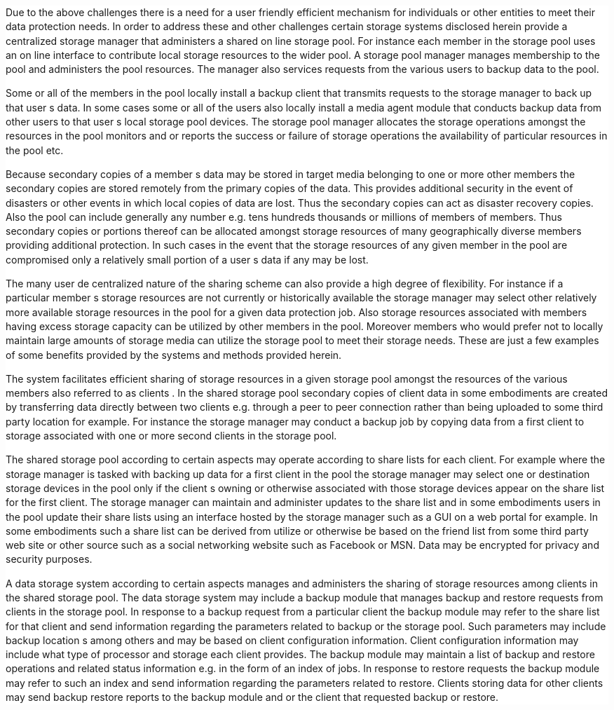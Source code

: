 Due to the above challenges there is a need for a user friendly efficient mechanism for individuals or other entities to meet their data protection needs. In order to address these and other challenges certain storage systems disclosed herein provide a centralized storage manager that administers a shared on line storage pool. For instance each member in the storage pool uses an on line interface to contribute local storage resources to the wider pool. A storage pool manager manages membership to the pool and administers the pool resources. The manager also services requests from the various users to backup data to the pool.

Some or all of the members in the pool locally install a backup client that transmits requests to the storage manager to back up that user s data. In some cases some or all of the users also locally install a media agent module that conducts backup data from other users to that user s local storage pool devices. The storage pool manager allocates the storage operations amongst the resources in the pool monitors and or reports the success or failure of storage operations the availability of particular resources in the pool etc.

Because secondary copies of a member s data may be stored in target media belonging to one or more other members the secondary copies are stored remotely from the primary copies of the data. This provides additional security in the event of disasters or other events in which local copies of data are lost. Thus the secondary copies can act as disaster recovery copies. Also the pool can include generally any number e.g. tens hundreds thousands or millions of members of members. Thus secondary copies or portions thereof can be allocated amongst storage resources of many geographically diverse members providing additional protection. In such cases in the event that the storage resources of any given member in the pool are compromised only a relatively small portion of a user s data if any may be lost.

The many user de centralized nature of the sharing scheme can also provide a high degree of flexibility. For instance if a particular member s storage resources are not currently or historically available the storage manager may select other relatively more available storage resources in the pool for a given data protection job. Also storage resources associated with members having excess storage capacity can be utilized by other members in the pool. Moreover members who would prefer not to locally maintain large amounts of storage media can utilize the storage pool to meet their storage needs. These are just a few examples of some benefits provided by the systems and methods provided herein.

The system facilitates efficient sharing of storage resources in a given storage pool amongst the resources of the various members also referred to as clients . In the shared storage pool secondary copies of client data in some embodiments are created by transferring data directly between two clients e.g. through a peer to peer connection rather than being uploaded to some third party location for example. For instance the storage manager may conduct a backup job by copying data from a first client to storage associated with one or more second clients in the storage pool.

The shared storage pool according to certain aspects may operate according to share lists for each client. For example where the storage manager is tasked with backing up data for a first client in the pool the storage manager may select one or destination storage devices in the pool only if the client s owning or otherwise associated with those storage devices appear on the share list for the first client. The storage manager can maintain and administer updates to the share list and in some embodiments users in the pool update their share lists using an interface hosted by the storage manager such as a GUI on a web portal for example. In some embodiments such a share list can be derived from utilize or otherwise be based on the friend list from some third party web site or other source such as a social networking website such as Facebook or MSN. Data may be encrypted for privacy and security purposes.

A data storage system according to certain aspects manages and administers the sharing of storage resources among clients in the shared storage pool. The data storage system may include a backup module that manages backup and restore requests from clients in the storage pool. In response to a backup request from a particular client the backup module may refer to the share list for that client and send information regarding the parameters related to backup or the storage pool. Such parameters may include backup location s among others and may be based on client configuration information. Client configuration information may include what type of processor and storage each client provides. The backup module may maintain a list of backup and restore operations and related status information e.g. in the form of an index of jobs. In response to restore requests the backup module may refer to such an index and send information regarding the parameters related to restore. Clients storing data for other clients may send backup restore reports to the backup module and or the client that requested backup or restore.
